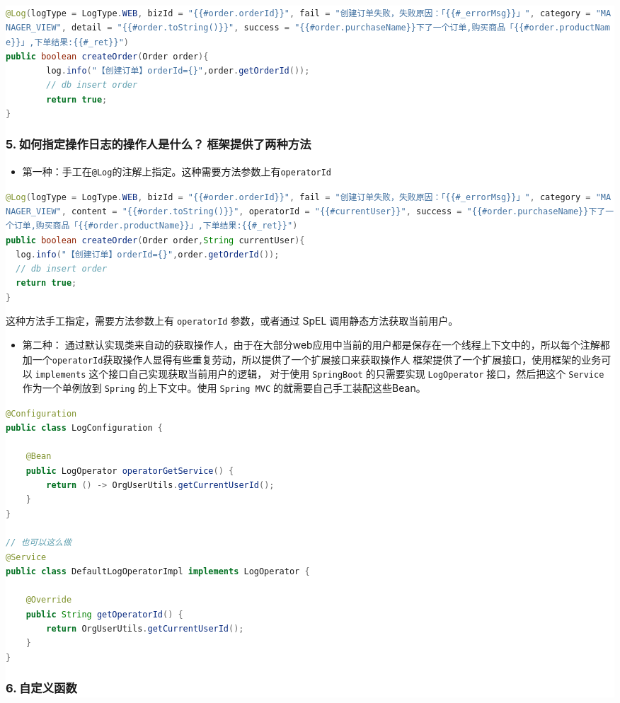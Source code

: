 ```java
@Log(logType = LogType.WEB, bizId = "{{#order.orderId}}", fail = "创建订单失败，失败原因：「{{#_errorMsg}}」", category = "MANAGER_VIEW", detail = "{{#order.toString()}}", success = "{{#order.purchaseName}}下了一个订单,购买商品「{{#order.productName}}」,下单结果:{{#_ret}}")
public boolean createOrder(Order order){
        log.info("【创建订单】orderId={}",order.getOrderId());
        // db insert order
        return true;
}
```

### 5. 如何指定操作日志的操作人是什么？ 框架提供了两种方法

- 第一种：手工在`@Log`的注解上指定。这种需要方法参数上有`operatorId`

```java
@Log(logType = LogType.WEB, bizId = "{{#order.orderId}}", fail = "创建订单失败，失败原因：「{{#_errorMsg}}」", category = "MANAGER_VIEW", content = "{{#order.toString()}}", operatorId = "{{#currentUser}}", success = "{{#order.purchaseName}}下了一个订单,购买商品「{{#order.productName}}」,下单结果:{{#_ret}}")
public boolean createOrder(Order order,String currentUser){
  log.info("【创建订单】orderId={}",order.getOrderId());
  // db insert order
  return true;
}
```

这种方法手工指定，需要方法参数上有 `operatorId` 参数，或者通过 SpEL 调用静态方法获取当前用户。

- 第二种： 通过默认实现类来自动的获取操作人，由于在大部分web应用中当前的用户都是保存在一个线程上下文中的，所以每个注解都加一个`operatorId`获取操作人显得有些重复劳动，所以提供了一个扩展接口来获取操作人 框架提供了一个扩展接口，使用框架的业务可以 `implements`
  这个接口自己实现获取当前用户的逻辑， 对于使用 `SpringBoot` 的只需要实现 `LogOperator` 接口，然后把这个 `Service` 作为一个单例放到 `Spring` 的上下文中。使用 `Spring MVC` 的就需要自己手工装配这些Bean。

```java
@Configuration
public class LogConfiguration {

    @Bean
    public LogOperator operatorGetService() {
        return () -> OrgUserUtils.getCurrentUserId();
    }
}

// 也可以这么做
@Service
public class DefaultLogOperatorImpl implements LogOperator {

    @Override
    public String getOperatorId() {
        return OrgUserUtils.getCurrentUserId();
    }
}
```

### 6. 自定义函数

